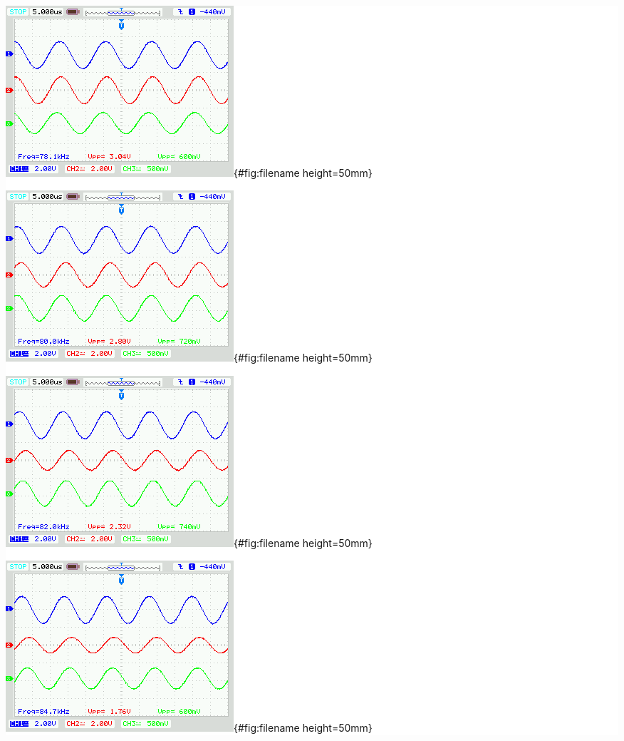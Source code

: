 ![5](<./documents/04/0207-周波数変調・復調実験/images/6.3.4(7)/NewFile5.png>){#fig:filename height=50mm}

![6](<./documents/04/0207-周波数変調・復調実験/images/6.3.4(7)/NewFile6.png>){#fig:filename height=50mm}

![7](<./documents/04/0207-周波数変調・復調実験/images/6.3.4(7)/NewFile7.png>){#fig:filename height=50mm}

![8](<./documents/04/0207-周波数変調・復調実験/images/6.3.4(7)/NewFile8.png>){#fig:filename height=50mm}
